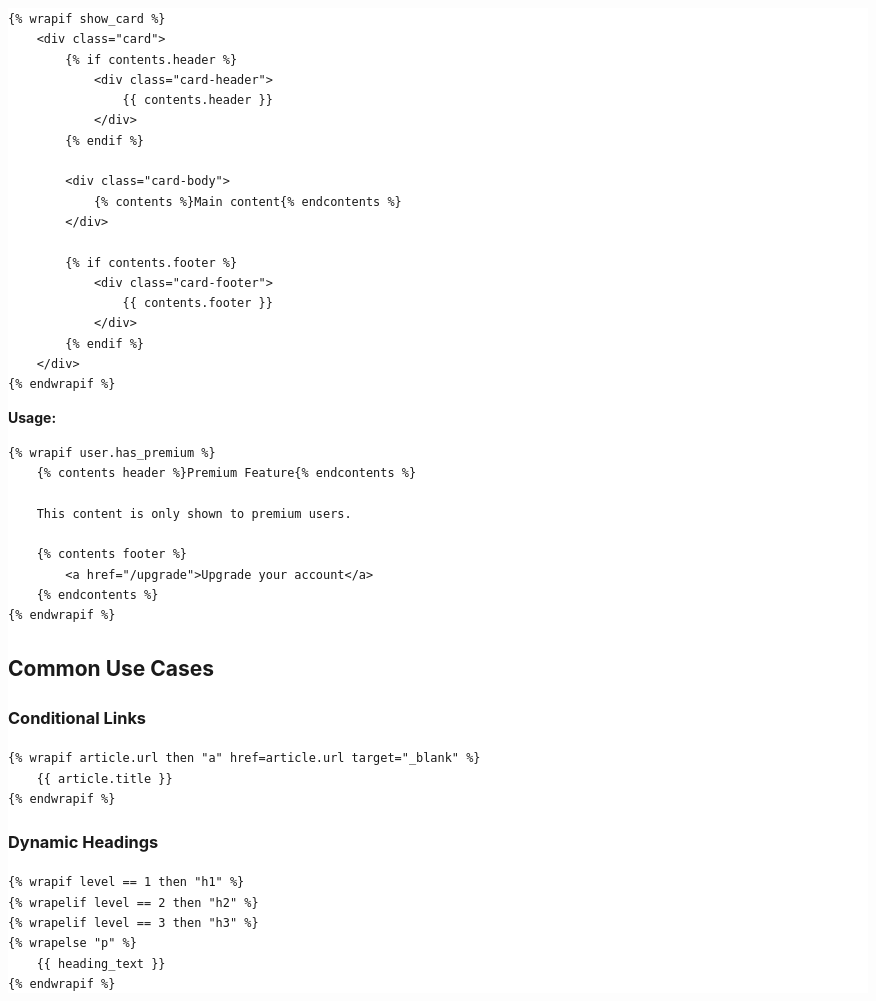 ```django
{% wrapif show_card %}
    <div class="card">
        {% if contents.header %}
            <div class="card-header">
                {{ contents.header }}
            </div>
        {% endif %}
        
        <div class="card-body">
            {% contents %}Main content{% endcontents %}
        </div>
        
        {% if contents.footer %}
            <div class="card-footer">
                {{ contents.footer }}
            </div>
        {% endif %}
    </div>
{% endwrapif %}
```

**Usage:**
```django
{% wrapif user.has_premium %}
    {% contents header %}Premium Feature{% endcontents %}
    
    This content is only shown to premium users.
    
    {% contents footer %}
        <a href="/upgrade">Upgrade your account</a>
    {% endcontents %}
{% endwrapif %}
```

## Common Use Cases

### Conditional Links

```django
{% wrapif article.url then "a" href=article.url target="_blank" %}
    {{ article.title }}
{% endwrapif %}
```

### Dynamic Headings

```django
{% wrapif level == 1 then "h1" %}
{% wrapelif level == 2 then "h2" %}
{% wrapelif level == 3 then "h3" %}
{% wrapelse "p" %}
    {{ heading_text }}
{% endwrapif %}
```
